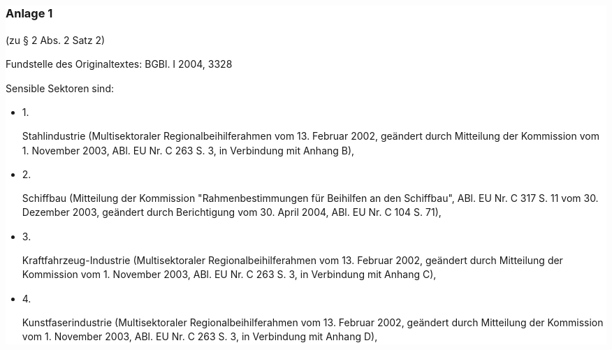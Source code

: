</div>

<span id="BJNR207010997BJNE001208377.html"></span>

### Anlage 1  
(zu § 2 Abs. 2 Satz 2)

<div>

<div class="jnhtml">

<div>

<div class="jurAbsatz">

<div class="kommentar_Fundstelle">

Fundstelle des Originaltextes: BGBl. I 2004, 3328

</div>

</div>

<div class="jurAbsatz">

Sensible Sektoren sind:

  - 1\.
    
    <div style="">
    
    Stahlindustrie (Multisektoraler Regionalbeihilferahmen vom 13.
    Februar 2002, geändert durch Mitteilung der Kommission vom 1.
    November 2003, ABl. EU Nr. C 263 S. 3, in Verbindung mit Anhang B),
    
    </div>

  - 2\.
    
    <div style="">
    
    Schiffbau (Mitteilung der Kommission "Rahmenbestimmungen für
    Beihilfen an den Schiffbau", ABl. EU Nr. C 317 S. 11 vom 30.
    Dezember 2003, geändert durch Berichtigung vom 30. April 2004, ABl.
    EU Nr. C 104 S. 71),
    
    </div>

  - 3\.
    
    <div style="">
    
    Kraftfahrzeug-Industrie (Multisektoraler Regionalbeihilferahmen vom
    13. Februar 2002, geändert durch Mitteilung der Kommission vom 1.
    November 2003, ABl. EU Nr. C 263 S. 3, in Verbindung mit Anhang C),
    
    </div>

  - 4\.
    
    <div style="">
    
    Kunstfaserindustrie (Multisektoraler Regionalbeihilferahmen vom 13.
    Februar 2002, geändert durch Mitteilung der Kommission vom 1.
    November 2003, ABl. EU Nr. C 263 S. 3, in Verbindung mit Anhang D),
    